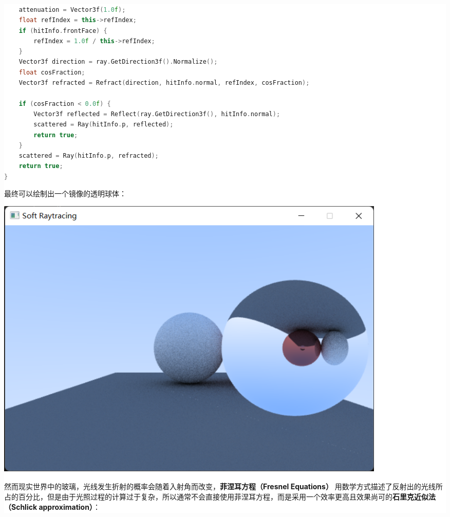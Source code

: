 ```C++
	attenuation = Vector3f(1.0f);
	float refIndex = this->refIndex;
	if (hitInfo.frontFace) {
		refIndex = 1.0f / this->refIndex;
	}
	Vector3f direction = ray.GetDirection3f().Normalize();
	float cosFraction;
	Vector3f refracted = Refract(direction, hitInfo.normal, refIndex, cosFraction);

	if (cosFraction < 0.0f) {
		Vector3f reflected = Reflect(ray.GetDirection3f(), hitInfo.normal);
		scattered = Ray(hitInfo.p, reflected);
		return true;
	}
	scattered = Ray(hitInfo.p, refracted);
	return true;
}
```

最终可以绘制出一个镜像的透明球体：

![](/images/articles/renderer04/image_10.png)

然而现实世界中的玻璃，光线发生折射的概率会随着入射角而改变，**菲涅耳方程（Fresnel Equations）** 用数学方式描述了反射出的光线所占的百分比，但是由于光照过程的计算过于复杂，所以通常不会直接使用菲涅耳方程，而是采用一个效率更高且效果尚可的**石里克近似法（Schlick approximation）**：
